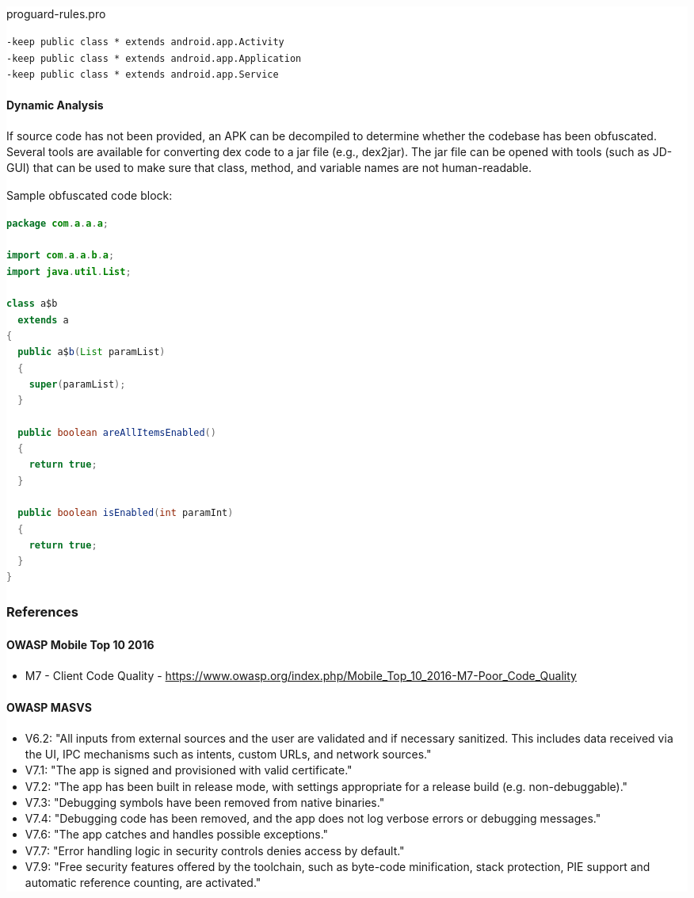 proguard-rules.pro
```
-keep public class * extends android.app.Activity
-keep public class * extends android.app.Application
-keep public class * extends android.app.Service
```

#### Dynamic Analysis

If source code has not been provided, an APK can be decompiled to determine whether the codebase has been obfuscated. Several tools are available for converting dex code to a jar file (e.g., dex2jar). The jar file can be opened with tools (such as JD-GUI) that can be used to make sure that class, method, and variable names are not human-readable.

Sample obfuscated code block:

```java
package com.a.a.a;

import com.a.a.b.a;
import java.util.List;

class a$b
  extends a
{
  public a$b(List paramList)
  {
    super(paramList);
  }

  public boolean areAllItemsEnabled()
  {
    return true;
  }

  public boolean isEnabled(int paramInt)
  {
    return true;
  }
}
```

### References

#### OWASP Mobile Top 10 2016

- M7 - Client Code Quality - https://www.owasp.org/index.php/Mobile_Top_10_2016-M7-Poor_Code_Quality

#### OWASP MASVS

- V6.2: "All inputs from external sources and the user are validated and if necessary sanitized. This includes data received via the UI, IPC mechanisms such as intents, custom URLs, and network sources."
- V7.1: "The app is signed and provisioned with valid certificate."
- V7.2: "The app has been built in release mode, with settings appropriate for a release build (e.g. non-debuggable)."
- V7.3: "Debugging symbols have been removed from native binaries."
- V7.4: "Debugging code has been removed, and the app does not log verbose errors or debugging messages."
- V7.6: "The app catches and handles possible exceptions."
- V7.7: "Error handling logic in security controls denies access by default."
- V7.9: "Free security features offered by the toolchain, such as byte-code minification, stack protection, PIE support and automatic reference counting, are activated."
